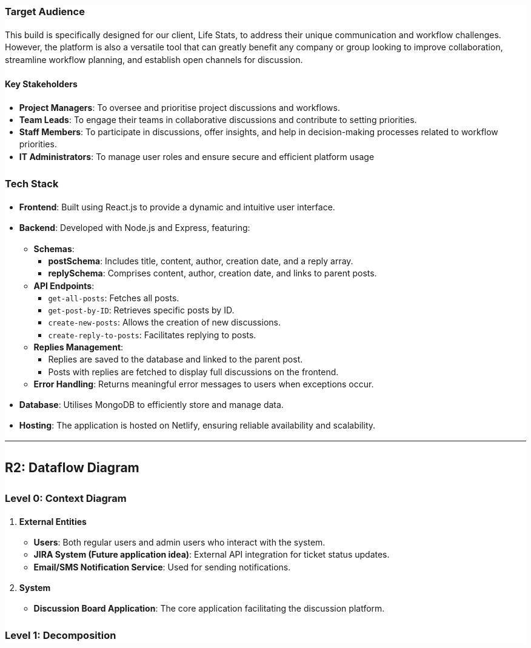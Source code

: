 
### Target Audience
This build is specifically designed for our client, Life Stats, to address their unique communication and workflow challenges. However, the platform is also a versatile tool that can greatly benefit any company or group looking to improve collaboration, streamline workflow planning, and establish open channels for discussion.  

#### Key Stakeholders
- **Project Managers**: To oversee and prioritise project discussions and workflows.
- **Team Leads**: To engage their teams in collaborative discussions and contribute to setting priorities.
- **Staff Members**: To participate in discussions, offer insights, and help in decision-making processes related to workflow priorities.
- **IT Administrators**: To manage user roles and ensure secure and efficient platform usage

### Tech Stack

- **Frontend**: Built using React.js to provide a dynamic and intuitive user interface.

- **Backend**: Developed with Node.js and Express, featuring:
  - **Schemas**:
    - **postSchema**: Includes title, content, author, creation date, and a reply array.
    - **replySchema**: Comprises content, author, creation date, and links to parent posts.
  - **API Endpoints**:
    - `get-all-posts`: Fetches all posts.
    - `get-post-by-ID`: Retrieves specific posts by ID.
    - `create-new-posts`: Allows the creation of new discussions.
    - `create-reply-to-posts`: Facilitates replying to posts.
  - **Replies Management**:
    - Replies are saved to the database and linked to the parent post.
    - Posts with replies are fetched to display full discussions on the frontend.
  - **Error Handling**: Returns meaningful error messages to users when exceptions occur.

- **Database**: Utilises MongoDB to efficiently store and manage data.

- **Hosting**: The application is hosted on Netlify, ensuring reliable availability and scalability.
-----
## R2: Dataflow Diagram	
### Level 0: Context Diagram

1. **External Entities**
   - **Users**: Both regular users and admin users who interact with the system.
   - **JIRA System (Future application idea)**: External API integration for ticket status updates.
   - **Email/SMS Notification Service**: Used for sending notifications.

2. **System**
   - **Discussion Board Application**: The core application facilitating the discussion platform.

### Level 1: Decomposition
